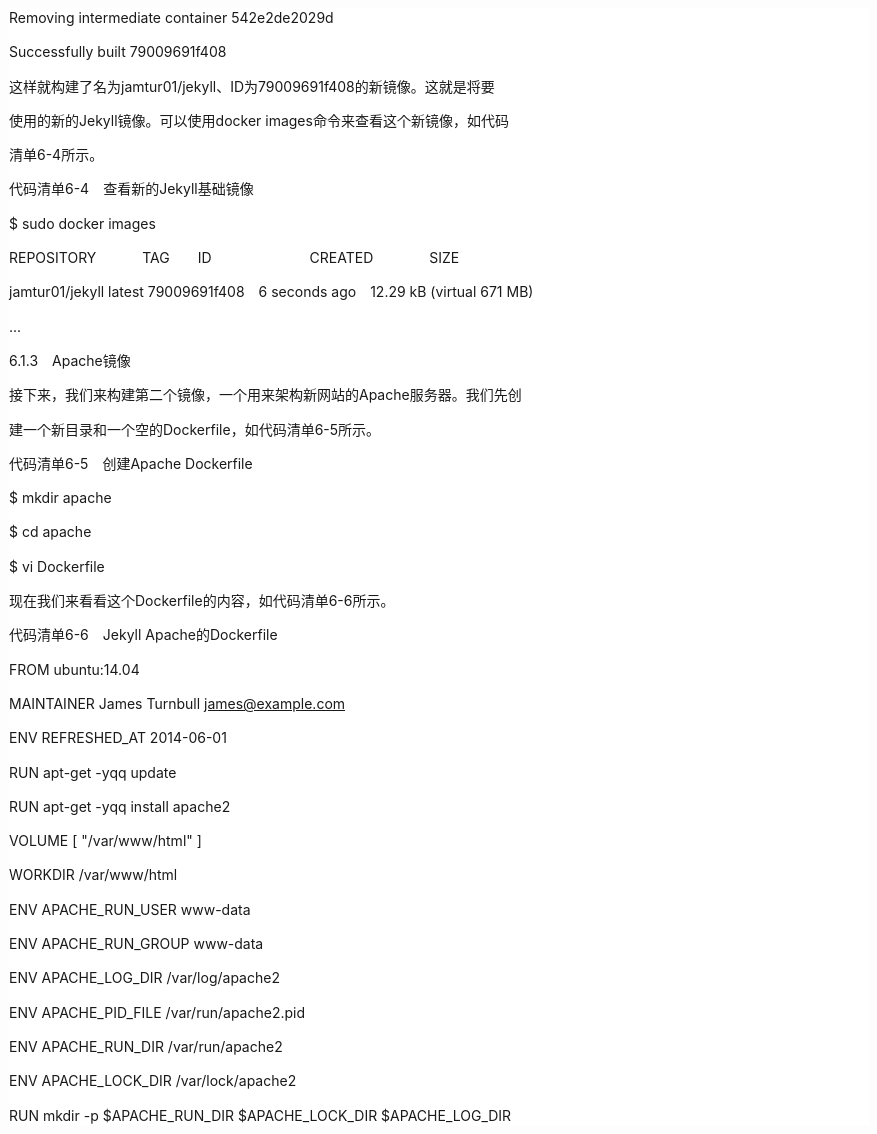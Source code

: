 Removing intermediate container 542e2de2029d

Successfully built 79009691f408

这样就构建了名为jamtur01/jekyll、ID为79009691f408的新镜像。这就是将要

使用的新的Jekyll镜像。可以使用docker images命令来查看这个新镜像，如代码

清单6-4所示。

代码清单6-4　查看新的Jekyll基础镜像

$ sudo docker images

REPOSITORY　　　 TAG　　ID　　　　　　　CREATED　　　　SIZE

jamtur01/jekyll latest 79009691f408　6 seconds ago　12.29 kB (virtual 671 MB)

...

6.1.3　Apache镜像

接下来，我们来构建第二个镜像，一个用来架构新网站的Apache服务器。我们先创

建一个新目录和一个空的Dockerfile，如代码清单6-5所示。

代码清单6-5　创建Apache Dockerfile

$ mkdir apache

$ cd apache

$ vi Dockerfile

现在我们来看看这个Dockerfile的内容，如代码清单6-6所示。

代码清单6-6　Jekyll Apache的Dockerfile

FROM ubuntu:14.04

MAINTAINER James Turnbull <james@example.com>

ENV REFRESHED_AT 2014-06-01

RUN apt-get -yqq update

RUN apt-get -yqq install apache2

VOLUME [ "/var/www/html" ]

WORKDIR /var/www/html

ENV APACHE_RUN_USER www-data

ENV APACHE_RUN_GROUP www-data

ENV APACHE_LOG_DIR /var/log/apache2

ENV APACHE_PID_FILE /var/run/apache2.pid

ENV APACHE_RUN_DIR /var/run/apache2

ENV APACHE_LOCK_DIR /var/lock/apache2

RUN mkdir -p $APACHE_RUN_DIR $APACHE_LOCK_DIR $APACHE_LOG_DIR
